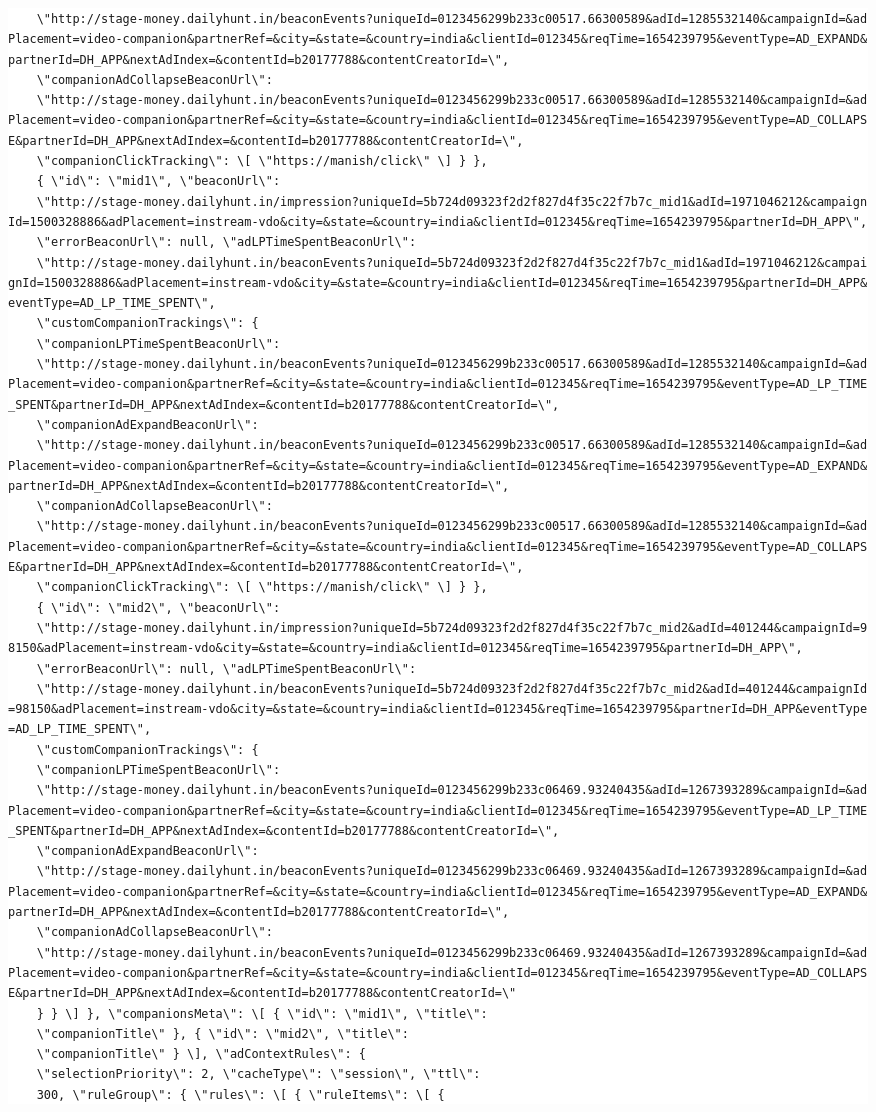        \"http://stage-money.dailyhunt.in/beaconEvents?uniqueId=0123456299b233c00517.66300589&adId=1285532140&campaignId=&adPlacement=video-companion&partnerRef=&city=&state=&country=india&clientId=012345&reqTime=1654239795&eventType=AD_EXPAND&partnerId=DH_APP&nextAdIndex=&contentId=b20177788&contentCreatorId=\",
        \"companionAdCollapseBeaconUrl\":
        \"http://stage-money.dailyhunt.in/beaconEvents?uniqueId=0123456299b233c00517.66300589&adId=1285532140&campaignId=&adPlacement=video-companion&partnerRef=&city=&state=&country=india&clientId=012345&reqTime=1654239795&eventType=AD_COLLAPSE&partnerId=DH_APP&nextAdIndex=&contentId=b20177788&contentCreatorId=\",
        \"companionClickTracking\": \[ \"https://manish/click\" \] } },
        { \"id\": \"mid1\", \"beaconUrl\":
        \"http://stage-money.dailyhunt.in/impression?uniqueId=5b724d09323f2d2f827d4f35c22f7b7c_mid1&adId=1971046212&campaignId=1500328886&adPlacement=instream-vdo&city=&state=&country=india&clientId=012345&reqTime=1654239795&partnerId=DH_APP\",
        \"errorBeaconUrl\": null, \"adLPTimeSpentBeaconUrl\":
        \"http://stage-money.dailyhunt.in/beaconEvents?uniqueId=5b724d09323f2d2f827d4f35c22f7b7c_mid1&adId=1971046212&campaignId=1500328886&adPlacement=instream-vdo&city=&state=&country=india&clientId=012345&reqTime=1654239795&partnerId=DH_APP&eventType=AD_LP_TIME_SPENT\",
        \"customCompanionTrackings\": {
        \"companionLPTimeSpentBeaconUrl\":
        \"http://stage-money.dailyhunt.in/beaconEvents?uniqueId=0123456299b233c00517.66300589&adId=1285532140&campaignId=&adPlacement=video-companion&partnerRef=&city=&state=&country=india&clientId=012345&reqTime=1654239795&eventType=AD_LP_TIME_SPENT&partnerId=DH_APP&nextAdIndex=&contentId=b20177788&contentCreatorId=\",
        \"companionAdExpandBeaconUrl\":
        \"http://stage-money.dailyhunt.in/beaconEvents?uniqueId=0123456299b233c00517.66300589&adId=1285532140&campaignId=&adPlacement=video-companion&partnerRef=&city=&state=&country=india&clientId=012345&reqTime=1654239795&eventType=AD_EXPAND&partnerId=DH_APP&nextAdIndex=&contentId=b20177788&contentCreatorId=\",
        \"companionAdCollapseBeaconUrl\":
        \"http://stage-money.dailyhunt.in/beaconEvents?uniqueId=0123456299b233c00517.66300589&adId=1285532140&campaignId=&adPlacement=video-companion&partnerRef=&city=&state=&country=india&clientId=012345&reqTime=1654239795&eventType=AD_COLLAPSE&partnerId=DH_APP&nextAdIndex=&contentId=b20177788&contentCreatorId=\",
        \"companionClickTracking\": \[ \"https://manish/click\" \] } },
        { \"id\": \"mid2\", \"beaconUrl\":
        \"http://stage-money.dailyhunt.in/impression?uniqueId=5b724d09323f2d2f827d4f35c22f7b7c_mid2&adId=401244&campaignId=98150&adPlacement=instream-vdo&city=&state=&country=india&clientId=012345&reqTime=1654239795&partnerId=DH_APP\",
        \"errorBeaconUrl\": null, \"adLPTimeSpentBeaconUrl\":
        \"http://stage-money.dailyhunt.in/beaconEvents?uniqueId=5b724d09323f2d2f827d4f35c22f7b7c_mid2&adId=401244&campaignId=98150&adPlacement=instream-vdo&city=&state=&country=india&clientId=012345&reqTime=1654239795&partnerId=DH_APP&eventType=AD_LP_TIME_SPENT\",
        \"customCompanionTrackings\": {
        \"companionLPTimeSpentBeaconUrl\":
        \"http://stage-money.dailyhunt.in/beaconEvents?uniqueId=0123456299b233c06469.93240435&adId=1267393289&campaignId=&adPlacement=video-companion&partnerRef=&city=&state=&country=india&clientId=012345&reqTime=1654239795&eventType=AD_LP_TIME_SPENT&partnerId=DH_APP&nextAdIndex=&contentId=b20177788&contentCreatorId=\",
        \"companionAdExpandBeaconUrl\":
        \"http://stage-money.dailyhunt.in/beaconEvents?uniqueId=0123456299b233c06469.93240435&adId=1267393289&campaignId=&adPlacement=video-companion&partnerRef=&city=&state=&country=india&clientId=012345&reqTime=1654239795&eventType=AD_EXPAND&partnerId=DH_APP&nextAdIndex=&contentId=b20177788&contentCreatorId=\",
        \"companionAdCollapseBeaconUrl\":
        \"http://stage-money.dailyhunt.in/beaconEvents?uniqueId=0123456299b233c06469.93240435&adId=1267393289&campaignId=&adPlacement=video-companion&partnerRef=&city=&state=&country=india&clientId=012345&reqTime=1654239795&eventType=AD_COLLAPSE&partnerId=DH_APP&nextAdIndex=&contentId=b20177788&contentCreatorId=\"
        } } \] }, \"companionsMeta\": \[ { \"id\": \"mid1\", \"title\":
        \"companionTitle\" }, { \"id\": \"mid2\", \"title\":
        \"companionTitle\" } \], \"adContextRules\": {
        \"selectionPriority\": 2, \"cacheType\": \"session\", \"ttl\":
        300, \"ruleGroup\": { \"rules\": \[ { \"ruleItems\": \[ {
